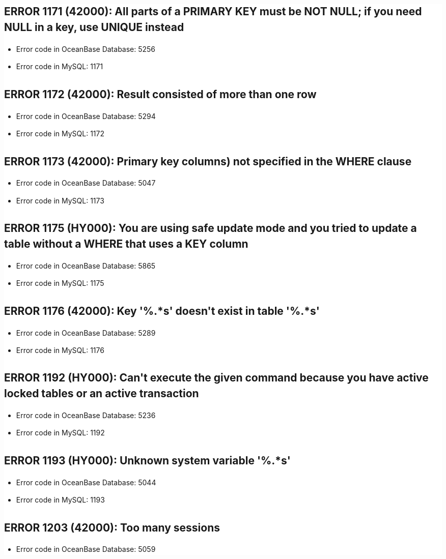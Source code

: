 ## ERROR 1171 (42000): All parts of a PRIMARY KEY must be NOT NULL; if you need NULL in a key, use UNIQUE instead

* Error code in OceanBase Database: 5256

* Error code in MySQL: 1171

## ERROR 1172 (42000): Result consisted of more than one row

* Error code in OceanBase Database: 5294

* Error code in MySQL: 1172

## ERROR 1173 (42000): Primary key columns) not specified in the WHERE clause

* Error code in OceanBase Database: 5047

* Error code in MySQL: 1173

## ERROR 1175 (HY000): You are using safe update mode and you tried to update a table without a WHERE that uses a KEY column

* Error code in OceanBase Database: 5865

* Error code in MySQL: 1175

## ERROR 1176 (42000): Key '%.\*s' doesn't exist in table '%.\*s'

* Error code in OceanBase Database: 5289

* Error code in MySQL: 1176

## ERROR 1192 (HY000): Can't execute the given command because you have active locked tables or an active transaction

* Error code in OceanBase Database: 5236

* Error code in MySQL: 1192

## ERROR 1193 (HY000): Unknown system variable '%.\*s'

* Error code in OceanBase Database: 5044

* Error code in MySQL: 1193

## ERROR 1203 (42000): Too many sessions

* Error code in OceanBase Database: 5059
